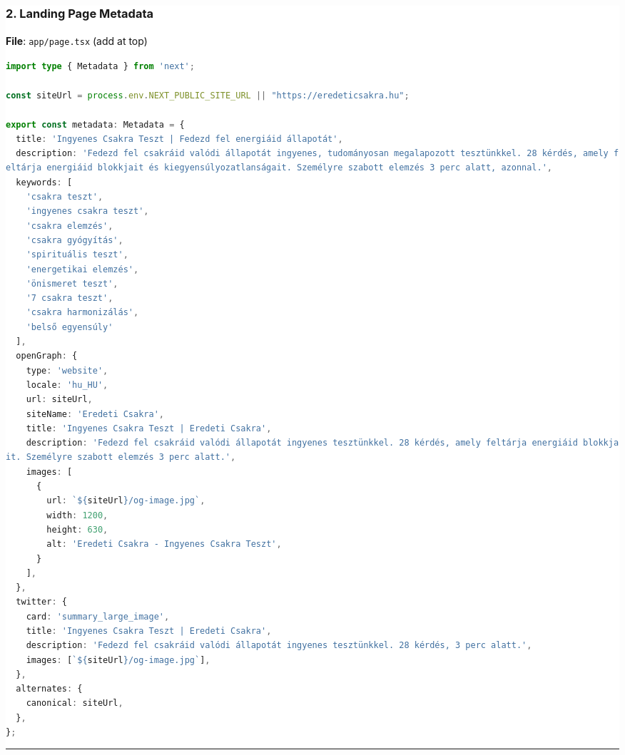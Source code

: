### 2. Landing Page Metadata
**File**: `app/page.tsx` (add at top)

```typescript
import type { Metadata } from 'next';

const siteUrl = process.env.NEXT_PUBLIC_SITE_URL || "https://eredeticsakra.hu";

export const metadata: Metadata = {
  title: 'Ingyenes Csakra Teszt | Fedezd fel energiáid állapotát',
  description: 'Fedezd fel csakráid valódi állapotát ingyenes, tudományosan megalapozott tesztünkkel. 28 kérdés, amely feltárja energiáid blokkjait és kiegyensúlyozatlanságait. Személyre szabott elemzés 3 perc alatt, azonnal.',
  keywords: [
    'csakra teszt',
    'ingyenes csakra teszt',
    'csakra elemzés',
    'csakra gyógyítás',
    'spirituális teszt',
    'energetikai elemzés',
    'önismeret teszt',
    '7 csakra teszt',
    'csakra harmonizálás',
    'belső egyensúly'
  ],
  openGraph: {
    type: 'website',
    locale: 'hu_HU',
    url: siteUrl,
    siteName: 'Eredeti Csakra',
    title: 'Ingyenes Csakra Teszt | Eredeti Csakra',
    description: 'Fedezd fel csakráid valódi állapotát ingyenes tesztünkkel. 28 kérdés, amely feltárja energiáid blokkjait. Személyre szabott elemzés 3 perc alatt.',
    images: [
      {
        url: `${siteUrl}/og-image.jpg`,
        width: 1200,
        height: 630,
        alt: 'Eredeti Csakra - Ingyenes Csakra Teszt',
      }
    ],
  },
  twitter: {
    card: 'summary_large_image',
    title: 'Ingyenes Csakra Teszt | Eredeti Csakra',
    description: 'Fedezd fel csakráid valódi állapotát ingyenes tesztünkkel. 28 kérdés, 3 perc alatt.',
    images: [`${siteUrl}/og-image.jpg`],
  },
  alternates: {
    canonical: siteUrl,
  },
};
```

---
